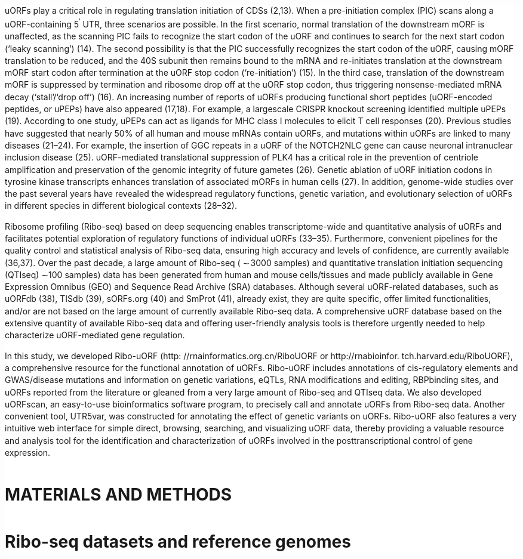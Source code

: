 uORFs play a critical role in regulating translation initiation of CDSs (2,13). When a pre-initiation complex (PIC) scans along a uORF-containing $5^{\prime}$ UTR, three scenarios are possible. In the first scenario, normal translation of the downstream mORF is unaffected, as the scanning PIC fails to recognize the start codon of the uORF and continues to search for the next start codon (‘leaky scanning’) (14). The second possibility is that the PIC successfully recognizes the start codon of the uORF, causing mORF translation to be reduced, and the 40S subunit then remains bound to the mRNA and re-initiates translation at the downstream mORF start codon after termination at the uORF stop codon (‘re-initiation’) (15). In the third case, translation of the downstream mORF is suppressed by termination and ribosome drop off at the uORF stop codon, thus triggering nonsense-mediated mRNA decay (‘stall’/‘drop off’) (16). An increasing number of reports of uORFs producing functional short peptides (uORF-encoded peptides, or uPEPs) have also appeared (17,18). For example, a largescale CRISPR knockout screening identified multiple uPEPs (19). According to one study, uPEPs can act as ligands for MHC class I molecules to elicit T cell responses (20). Previous studies have suggested that nearly $50\%$ of all human and mouse mRNAs contain uORFs, and mutations within uORFs are linked to many diseases (21–24). For example, the insertion of GGC repeats in a uORF of the NOTCH2NLC gene can cause neuronal intranuclear inclusion disease (25). uORF-mediated translational suppression of PLK4 has a critical role in the prevention of centriole amplification and preservation of the genomic integrity of future gametes (26). Genetic ablation of uORF initiation codons in tyrosine kinase transcripts enhances translation of associated mORFs in human cells (27). In addition, genome-wide studies over the past several years have revealed the widespread regulatory functions, genetic variation, and evolutionary selection of uORFs in different species in different biological contexts (28–32).  

Ribosome profiling (Ribo-seq) based on deep sequencing enables transcriptome-wide and quantitative analysis of uORFs and facilitates potential exploration of regulatory functions of individual uORFs (33–35). Furthermore, convenient pipelines for the quality control and statistical analysis of Ribo-seq data, ensuring high accuracy and levels of confidence, are currently available (36,37). Over the past decade, a large amount of Ribo-seq ( $\sim\!3000$ samples) and quantitative translation initiation sequencing (QTIseq) $\mathord{\sim}100$ samples) data has been generated from human and mouse cells/tissues and made publicly available in Gene Expression Omnibus (GEO) and Sequence Read Archive (SRA) databases. Although several uORF-related databases, such as uORFdb (38), TISdb (39), sORFs.org (40) and SmProt (41), already exist, they are quite specific, offer limited functionalities, and/or are not based on the large amount of currently available Ribo-seq data. A comprehensive uORF database based on the extensive quantity of available Ribo-seq data and offering user-friendly analysis tools is therefore urgently needed to help characterize uORF-mediated gene regulation.  

In this study, we developed Ribo-uORF (http: //rnainformatics.org.cn/RiboUORF or http://rnabioinfor. tch.harvard.edu/RiboUORF), a comprehensive resource for the functional annotation of uORFs. Ribo-uORF includes annotations of cis-regulatory elements and GWAS/disease mutations and information on genetic variations, eQTLs, RNA modifications and editing, RBPbinding sites, and uORFs reported from the literature or gleaned from a very large amount of Ribo-seq and QTIseq data. We also developed uORFscan, an easy-to-use bioinformatics software program, to precisely call and annotate uORFs from Ribo-seq data. Another convenient tool, UTR5var, was constructed for annotating the effect of genetic variants on uORFs. Ribo-uORF also features a very intuitive web interface for simple direct, browsing, searching, and visualizing uORF data, thereby providing a valuable resource and analysis tool for the identification and characterization of uORFs involved in the posttranscriptional control of gene expression.  

# MATERIALS AND METHODS  

# Ribo-seq datasets and reference genomes  
